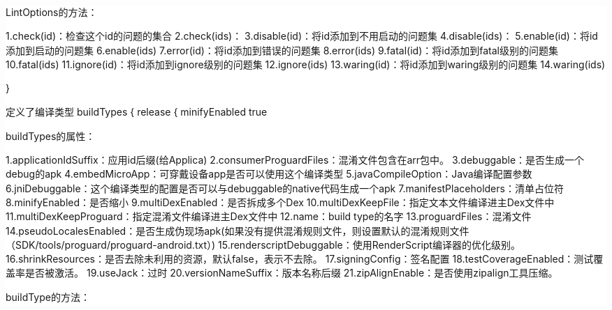 

LintOptions的方法：

1.check(id)：检查这个id的问题的集合
2.check(ids)：
3.disable(id)：将id添加到不用启动的问题集
4.disable(ids)：
5.enable(id)：将id添加到启动的问题集
6.enable(ids)
7.error(id)：将id添加到错误的问题集
8.error(ids)
9.fatal(id)：将id添加到fatal级别的问题集
10.fatal(ids)
11.ignore(id)：将id添加到ignore级别的问题集
12.ignore(ids)
13.waring(id)：将id添加到waring级别的问题集
14.waring(ids)



  }

  定义了编译类型
  buildTypes {
    release {
      minifyEnabled true

buildTypes的属性：

1.applicationIdSuffix：应用id后缀(给Applica)
2.consumerProguardFiles：混淆文件包含在arr包中。
3.debuggable：是否生成一个debug的apk
4.embedMicroApp：可穿戴设备app是否可以使用这个编译类型
5.javaCompileOption：Java编译配置参数
6.jniDebuggable：这个编译类型的配置是否可以与debuggable的native代码生成一个apk
7.manifestPlaceholders：清单占位符
8.minifyEnabled：是否缩小
9.multiDexEnabled：是否拆成多个Dex
10.multiDexKeepFile：指定文本文件编译进主Dex文件中
11.multiDexKeepProguard：指定混淆文件编译进主Dex文件中
12.name：build type的名字
13.proguardFiles：混淆文件
14.pseudoLocalesEnabled：是否生成伪现场apk(如果没有提供混淆规则文件，则设置默认的混淆规则文件（SDK/tools/proguard/proguard-android.txt）)
15.renderscriptDebuggable：使用RenderScript编译器的优化级别。
16.shrinkResources：是否去除未利用的资源，默认false，表示不去除。
17.signingConfig：签名配置
18.testCoverageEnabled：测试覆盖率是否被激活。
19.useJack：过时
20.versionNameSuffix：版本名称后缀
21.zipAlignEnable：是否使用zipalign工具压缩。


buildType的方法：
